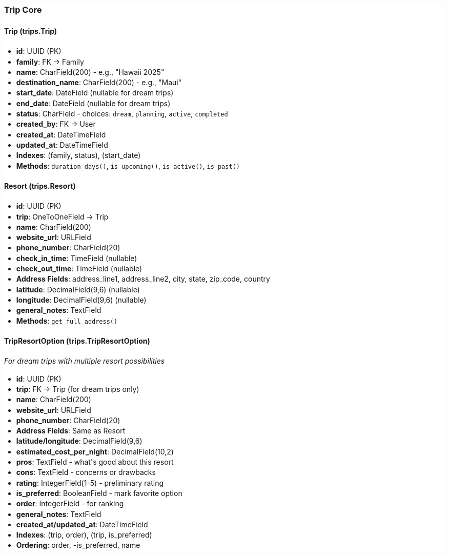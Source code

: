 
### Trip Core

#### Trip (trips.Trip)
- **id**: UUID (PK)
- **family**: FK → Family
- **name**: CharField(200) - e.g., "Hawaii 2025"
- **destination_name**: CharField(200) - e.g., "Maui"
- **start_date**: DateField (nullable for dream trips)
- **end_date**: DateField (nullable for dream trips)
- **status**: CharField - choices: `dream`, `planning`, `active`, `completed`
- **created_by**: FK → User
- **created_at**: DateTimeField
- **updated_at**: DateTimeField
- **Indexes**: (family, status), (start_date)
- **Methods**: `duration_days()`, `is_upcoming()`, `is_active()`, `is_past()`

#### Resort (trips.Resort)
- **id**: UUID (PK)
- **trip**: OneToOneField → Trip
- **name**: CharField(200)
- **website_url**: URLField
- **phone_number**: CharField(20)
- **check_in_time**: TimeField (nullable)
- **check_out_time**: TimeField (nullable)
- **Address Fields**: address_line1, address_line2, city, state, zip_code, country
- **latitude**: DecimalField(9,6) (nullable)
- **longitude**: DecimalField(9,6) (nullable)
- **general_notes**: TextField
- **Methods**: `get_full_address()`

#### TripResortOption (trips.TripResortOption)
*For dream trips with multiple resort possibilities*
- **id**: UUID (PK)
- **trip**: FK → Trip (for dream trips only)
- **name**: CharField(200)
- **website_url**: URLField
- **phone_number**: CharField(20)
- **Address Fields**: Same as Resort
- **latitude/longitude**: DecimalField(9,6)
- **estimated_cost_per_night**: DecimalField(10,2)
- **pros**: TextField - what's good about this resort
- **cons**: TextField - concerns or drawbacks
- **rating**: IntegerField(1-5) - preliminary rating
- **is_preferred**: BooleanField - mark favorite option
- **order**: IntegerField - for ranking
- **general_notes**: TextField
- **created_at/updated_at**: DateTimeField
- **Indexes**: (trip, order), (trip, is_preferred)
- **Ordering**: order, -is_preferred, name
